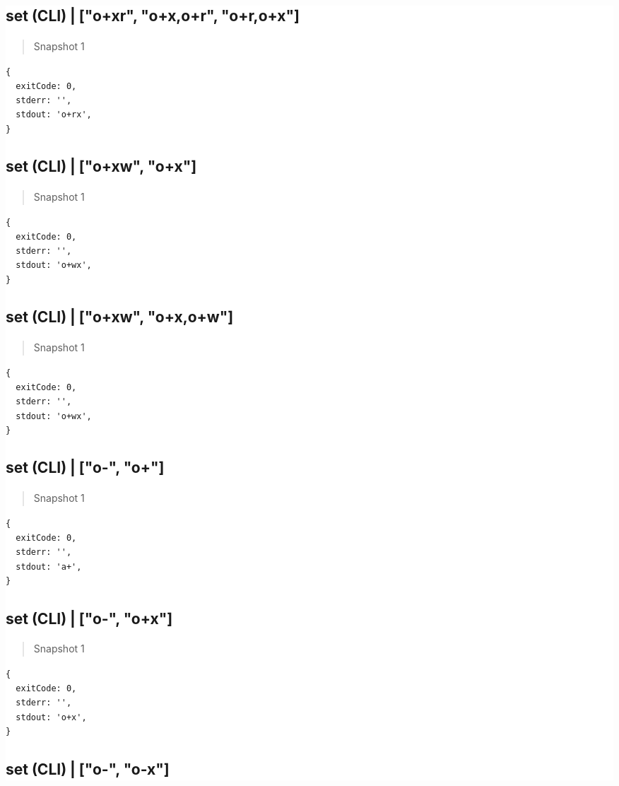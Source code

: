 ## set (CLI) | ["o+xr", "o+x,o+r", "o+r,o+x"]

> Snapshot 1

    {
      exitCode: 0,
      stderr: '',
      stdout: 'o+rx',
    }

## set (CLI) | ["o+xw", "o+x"]

> Snapshot 1

    {
      exitCode: 0,
      stderr: '',
      stdout: 'o+wx',
    }

## set (CLI) | ["o+xw", "o+x,o+w"]

> Snapshot 1

    {
      exitCode: 0,
      stderr: '',
      stdout: 'o+wx',
    }

## set (CLI) | ["o-", "o+"]

> Snapshot 1

    {
      exitCode: 0,
      stderr: '',
      stdout: 'a+',
    }

## set (CLI) | ["o-", "o+x"]

> Snapshot 1

    {
      exitCode: 0,
      stderr: '',
      stdout: 'o+x',
    }

## set (CLI) | ["o-", "o-x"]
